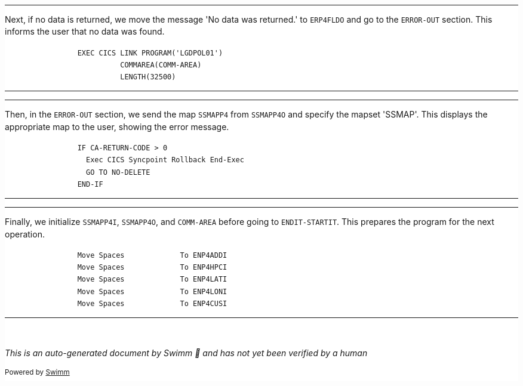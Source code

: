 </SwmSnippet>

<SwmSnippet path="/base/src/lgtestp4.cbl" line="201">

---

Next, if no data is returned, we move the message 'No data was returned.' to <SwmToken path="base/src/lgtestp4.cbl" pos="190:3:3" line-data="                   To  ERP4FLDO">`ERP4FLDO`</SwmToken> and go to the <SwmToken path="base/src/lgtestp4.cbl" pos="290:5:7" line-data="               Go To ERROR-OUT">`ERROR-OUT`</SwmToken> section. This informs the user that no data was found.

```cobol
                 EXEC CICS LINK PROGRAM('LGDPOL01')
                           COMMAREA(COMM-AREA)
                           LENGTH(32500)
```

---

</SwmSnippet>

<SwmSnippet path="/base/src/lgtestp4.cbl" line="205">

---

Then, in the <SwmToken path="base/src/lgtestp4.cbl" pos="290:5:7" line-data="               Go To ERROR-OUT">`ERROR-OUT`</SwmToken> section, we send the map <SwmToken path="base/src/lgtestp4.cbl" pos="66:10:10" line-data="           EXEC CICS RECEIVE MAP(&#39;SSMAPP4&#39;)">`SSMAPP4`</SwmToken> from <SwmToken path="base/src/lgtestp4.cbl" pos="36:3:3" line-data="           Initialize SSMAPP4O.">`SSMAPP4O`</SwmToken> and specify the mapset 'SSMAP'. This displays the appropriate map to the user, showing the error message.

```cobol
                 IF CA-RETURN-CODE > 0
                   Exec CICS Syncpoint Rollback End-Exec
                   GO TO NO-DELETE
                 END-IF

```

---

</SwmSnippet>

<SwmSnippet path="/base/src/lgtestp4.cbl" line="211">

---

Finally, we initialize <SwmToken path="base/src/lgtestp4.cbl" pos="35:3:3" line-data="           Initialize SSMAPP4I.">`SSMAPP4I`</SwmToken>, <SwmToken path="base/src/lgtestp4.cbl" pos="36:3:3" line-data="           Initialize SSMAPP4O.">`SSMAPP4O`</SwmToken>, and <SwmToken path="base/src/lgtestp4.cbl" pos="37:3:5" line-data="           Initialize COMM-AREA.">`COMM-AREA`</SwmToken> before going to <SwmToken path="base/src/lgtestp4.cbl" pos="154:5:7" line-data="                 GO TO ENDIT-STARTIT">`ENDIT-STARTIT`</SwmToken>. This prepares the program for the next operation.

```cobol
                 Move Spaces             To ENP4ADDI
                 Move Spaces             To ENP4HPCI
                 Move Spaces             To ENP4LATI
                 Move Spaces             To ENP4LONI
                 Move Spaces             To ENP4CUSI
```

---

</SwmSnippet>

&nbsp;

*This is an auto-generated document by Swimm 🌊 and has not yet been verified by a human*

<SwmMeta version="3.0.0" repo-id="Z2l0aHViJTNBJTNBa3luZHJ5bC1jaWNzLWdlbmFwcCUzQSUzQVN3aW1tLURlbW8=" repo-name="kyndryl-cics-genapp"><sup>Powered by [Swimm](/)</sup></SwmMeta>

